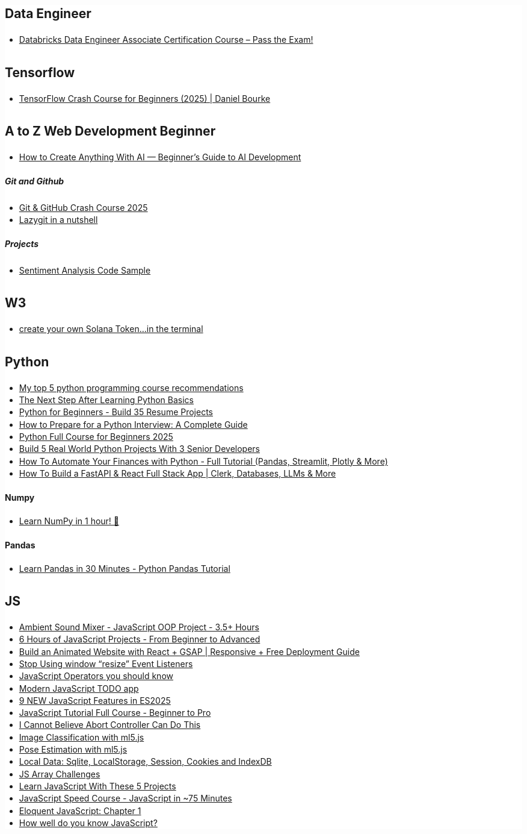 ## Data Engineer
- [Databricks Data Engineer Associate Certification Course – Pass the Exam!](https://youtu.be/0Hd5vYqin7w)

## Tensorflow
- [TensorFlow Crash Course for Beginners (2025) | Daniel Bourke](https://youtu.be/gWvwu7qLjJs)

## A to Z Web Development Beginner
- [How to Create Anything With AI — Beginner’s Guide to AI Development](https://youtu.be/fx-nD4V80fU)

##### Git and Github
- [Git & GitHub Crash Course 2025](https://youtu.be/vA5TTz6BXhY)
- [Lazygit in a nutshell](https://youtu.be/4mgxvcSbwz0)
  
##### Projects
- [Sentiment Analysis Code Sample](https://youtu.be/4SJv8YxGho4)

## W3
- [create your own Solana Token...in the terminal ](https://youtu.be/L4ASwqLZVV0)

## Python
- [My top 5 python programming course recommendations](https://youtu.be/KjkFed4B5r8)
- [The Next Step After Learning Python Basics](https://youtu.be/LcXDhUn9nkg)
- [Python for Beginners - Build 35 Resume Projects](https://youtu.be/mMzwOZQJIcE)
- [How to Prepare for a Python Interview: A Complete Guide](https://youtu.be/BeqlRl5dV_8)
- [Python Full Course for Beginners 2025](https://youtu.be/K5KVEU3aaeQ)
- [Build 5 Real World Python Projects With 3 Senior Developers](https://youtu.be/RyaPmwrjrpY)
- [How To Automate Your Finances with Python - Full Tutorial (Pandas, Streamlit, Plotly & More)](https://youtu.be/wqBlmAWqa6A)
- [How To Build a FastAPI & React Full Stack App | Clerk, Databases, LLMs & More](https://youtu.be/13tMEW8r6C0)

#### Numpy
- [Learn NumPy in 1 hour! 🔢](https://youtu.be/VXU4LSAQDSc)

#### Pandas
- [Learn Pandas in 30 Minutes - Python Pandas Tutorial](https://youtu.be/EXIgjIBu4EU)

## JS
- [Ambient Sound Mixer - JavaScript OOP Project - 3.5+ Hours](https://youtu.be/e-hGCPaRZYk)
- [6 Hours of JavaScript Projects - From Beginner to Advanced](https://youtu.be/WoNmm4YS8e4)
- [Build an Animated Website with React + GSAP | Responsive + Free Deployment Guide](https://m.youtube.com/watch?v=NjqjakgPL84&pp=0gcJCRsBo7VqN5tD)
- [Stop Using window “resize” Event Listeners](https://youtu.be/QQIIP2d9tLc)
- [JavaScript Operators you should know](https://youtu.be/yP9g2k6-zXQ)
- [Modern JavaScript TODO app](https://youtu.be/VjrNDF5bZf4)
- [9 NEW JavaScript Features in ES2025](https://youtu.be/1-cjrEMj_us)
- [JavaScript Tutorial Full Course - Beginner to Pro](https://youtu.be/EerdGm-ehJQ)
- [I Cannot Believe Abort Controller Can Do This](https://youtu.be/BeZfiCPhZbI)
- [Image Classification with ml5.js](https://youtu.be/pbjR20eTLVs)
- [Pose Estimation with ml5.js](https://youtu.be/T99fNXTUUaQ)
- [Local Data: Sqlite, LocalStorage, Session, Cookies and IndexDB](https://youtu.be/VzUHeLsJOrs)
- [JS Array Challenges](https://youtu.be/Pbl3gZj54sM)
- [Learn JavaScript With These 5 Projects](https://youtu.be/kZMwrXyxQYE)
- [JavaScript Speed Course - JavaScript in ~75 Minutes](https://youtu.be/TjjKcgtlsY8)
- [Eloquent JavaScript: Chapter 1](https://youtu.be/hhrfVWThQMo)
- [How well do you know JavaScript?](https://youtu.be/bHwv5H8Kyh8)
